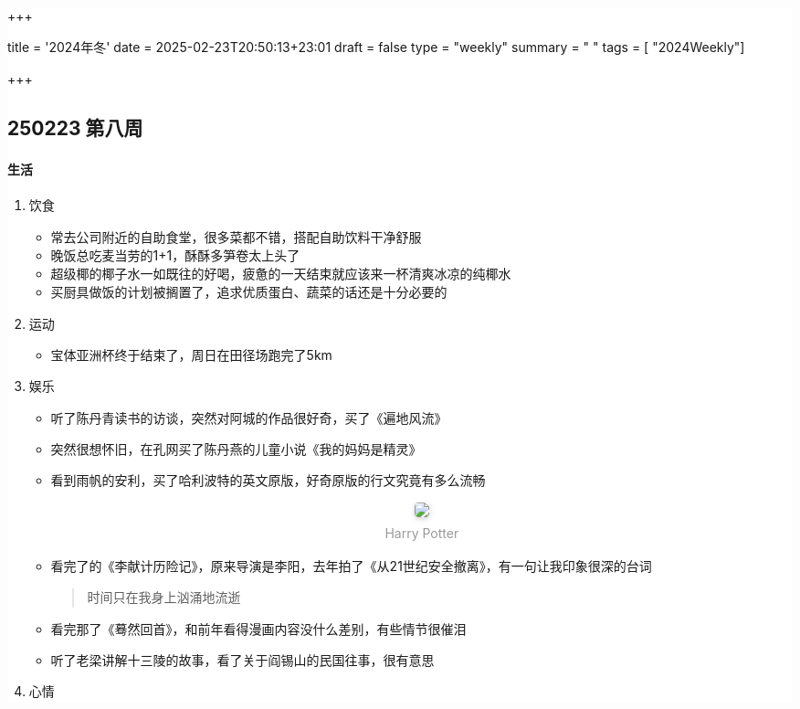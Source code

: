 +++

title = '2024年冬'
date = 2025-02-23T20:50:13+23:01
draft = false
type = "weekly"
summary = " "
tags = [ "2024Weekly"]

+++


## 250223 第八周

#### 生活

1. 饮食

   - 常去公司附近的自助食堂，很多菜都不错，搭配自助饮料干净舒服
   - 晚饭总吃麦当劳的1+1，酥酥多笋卷太上头了
   - 超级椰的椰子水一如既往的好喝，疲惫的一天结束就应该来一杯清爽冰凉的纯椰水
   - 买厨具做饭的计划被搁置了，追求优质蛋白、蔬菜的话还是十分必要的

2. 运动

   - 宝体亚洲杯终于结束了，周日在田径场跑完了5km

3. 娱乐

   - 听了陈丹青读书的访谈，突然对阿城的作品很好奇，买了《遍地风流》

   - 突然很想怀旧，在孔网买了陈丹燕的儿童小说《我的妈妈是精灵》

   - 看到雨帆的安利，买了哈利波特的英文原版，好奇原版的行文究竟有多么流畅

     <div>
     <center>
         <img style="border-radius: 0.3125em;
         box-shadow: 0 2px 4px 0 rgba(34,36,38,.12),0 2px 10px 0 rgba(34,36,38,.08);" 
        src="https://raw.githubusercontent.com/looechao/blogimg/main/2025/weekly/week08-1.jpg" width="75%">
         <br>
         <div style="color:orange; border-bottom: 0px solid #d9d9d9;
         display: inline-block;
         color: #999;
         padding: 2px;">Harry Potter</div>
     </center>
     </div>

   - 看完了的《李献计历险记》，原来导演是李阳，去年拍了《从21世纪安全撤离》，有一句让我印象很深的台词

     > 时间只在我身上汹涌地流逝

   - 看完那了《蓦然回首》，和前年看得漫画内容没什么差别，有些情节很催泪

   - 听了老梁讲解十三陵的故事，看了关于阎锡山的民国往事，很有意思

4. 心情
